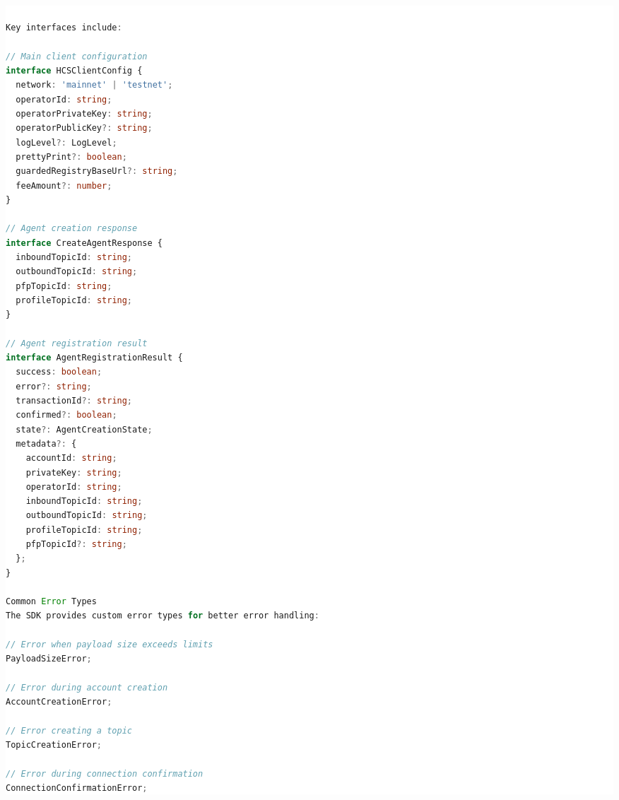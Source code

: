 ```typescript

Key interfaces include:

// Main client configuration
interface HCSClientConfig {
  network: 'mainnet' | 'testnet';
  operatorId: string;
  operatorPrivateKey: string;
  operatorPublicKey?: string;
  logLevel?: LogLevel;
  prettyPrint?: boolean;
  guardedRegistryBaseUrl?: string;
  feeAmount?: number;
}

// Agent creation response
interface CreateAgentResponse {
  inboundTopicId: string;
  outboundTopicId: string;
  pfpTopicId: string;
  profileTopicId: string;
}

// Agent registration result
interface AgentRegistrationResult {
  success: boolean;
  error?: string;
  transactionId?: string;
  confirmed?: boolean;
  state?: AgentCreationState;
  metadata?: {
    accountId: string;
    privateKey: string;
    operatorId: string;
    inboundTopicId: string;
    outboundTopicId: string;
    profileTopicId: string;
    pfpTopicId?: string;
  };
}

Common Error Types
The SDK provides custom error types for better error handling:

// Error when payload size exceeds limits
PayloadSizeError;

// Error during account creation
AccountCreationError;

// Error creating a topic
TopicCreationError;

// Error during connection confirmation
ConnectionConfirmationError;